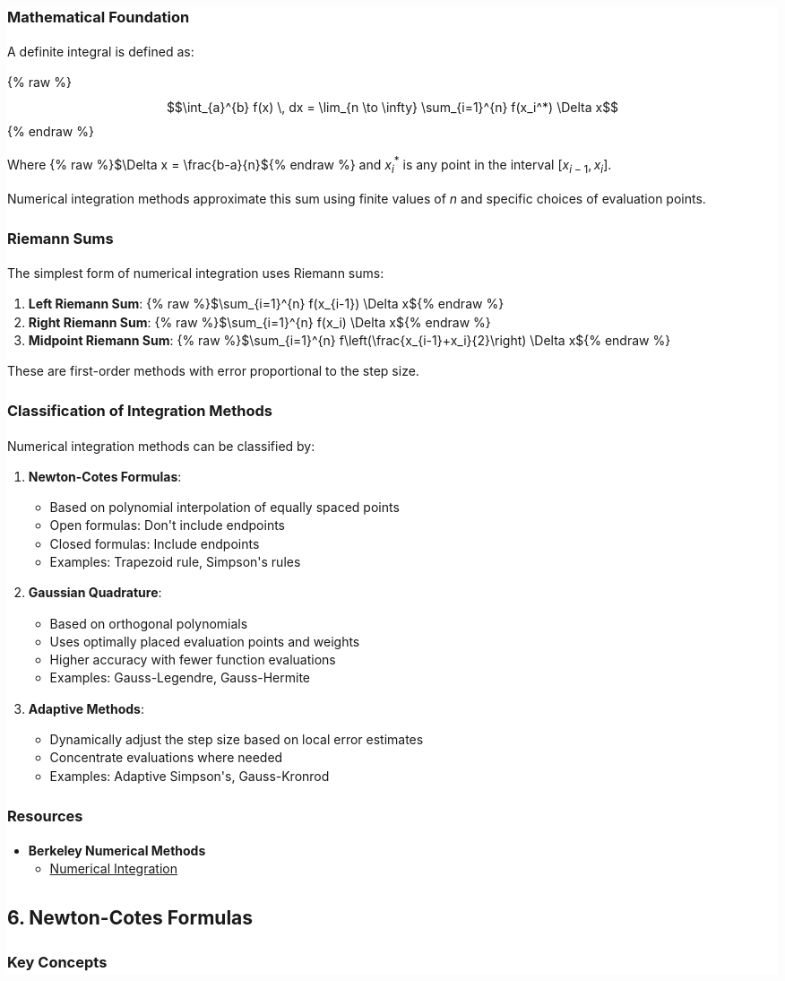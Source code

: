 ### Mathematical Foundation

A definite integral is defined as:

{% raw %}
$$\int_{a}^{b} f(x) \, dx = \lim_{n \to \infty} \sum_{i=1}^{n} f(x_i^*) \Delta x$$
{% endraw %}

Where {% raw %}$\Delta x = \frac{b-a}{n}${% endraw %} and $x_i^*$ is any point in the interval $[x_{i-1}, x_i]$.

Numerical integration methods approximate this sum using finite values of $n$ and specific choices of evaluation points.

### Riemann Sums

The simplest form of numerical integration uses Riemann sums:

1. **Left Riemann Sum**: {% raw %}$\sum_{i=1}^{n} f(x_{i-1}) \Delta x${% endraw %}
2. **Right Riemann Sum**: {% raw %}$\sum_{i=1}^{n} f(x_i) \Delta x${% endraw %}
3. **Midpoint Riemann Sum**: {% raw %}$\sum_{i=1}^{n} f\left(\frac{x_{i-1}+x_i}{2}\right) \Delta x${% endraw %}

These are first-order methods with error proportional to the step size.

### Classification of Integration Methods

Numerical integration methods can be classified by:

1. **Newton-Cotes Formulas**:
   - Based on polynomial interpolation of equally spaced points
   - Open formulas: Don't include endpoints
   - Closed formulas: Include endpoints
   - Examples: Trapezoid rule, Simpson's rules

2. **Gaussian Quadrature**:
   - Based on orthogonal polynomials
   - Uses optimally placed evaluation points and weights
   - Higher accuracy with fewer function evaluations
   - Examples: Gauss-Legendre, Gauss-Hermite

3. **Adaptive Methods**:
   - Dynamically adjust the step size based on local error estimates
   - Concentrate evaluations where needed
   - Examples: Adaptive Simpson's, Gauss-Kronrod

### Resources

- **Berkeley Numerical Methods**
  - [Numerical Integration](https://pythonnumericalmethods.studentorg.berkeley.edu/notebooks/chapter21.00-Numerical-Integration.html)

## 6. Newton-Cotes Formulas

### Key Concepts
